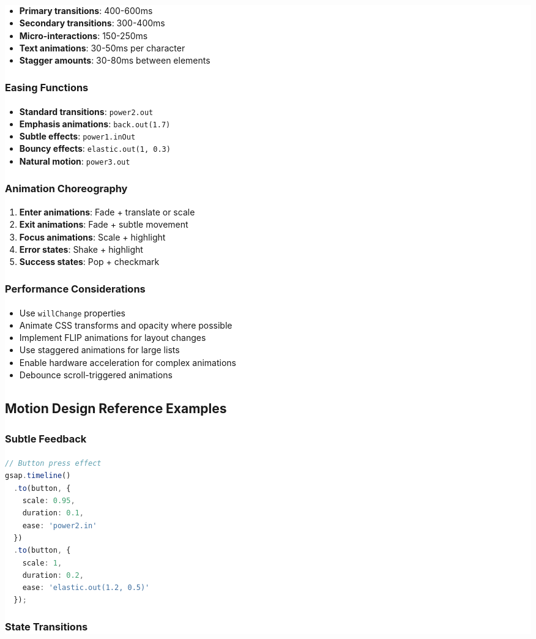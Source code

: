 - **Primary transitions**: 400-600ms
- **Secondary transitions**: 300-400ms
- **Micro-interactions**: 150-250ms
- **Text animations**: 30-50ms per character
- **Stagger amounts**: 30-80ms between elements

### Easing Functions

- **Standard transitions**: `power2.out`
- **Emphasis animations**: `back.out(1.7)`
- **Subtle effects**: `power1.inOut`
- **Bouncy effects**: `elastic.out(1, 0.3)`
- **Natural motion**: `power3.out`

### Animation Choreography

1. **Enter animations**: Fade + translate or scale
2. **Exit animations**: Fade + subtle movement
3. **Focus animations**: Scale + highlight
4. **Error states**: Shake + highlight
5. **Success states**: Pop + checkmark

### Performance Considerations

- Use `willChange` properties
- Animate CSS transforms and opacity where possible
- Implement FLIP animations for layout changes
- Use staggered animations for large lists
- Enable hardware acceleration for complex animations
- Debounce scroll-triggered animations

## Motion Design Reference Examples

### Subtle Feedback

```typescript
// Button press effect
gsap.timeline()
  .to(button, {
    scale: 0.95,
    duration: 0.1,
    ease: 'power2.in'
  })
  .to(button, {
    scale: 1,
    duration: 0.2,
    ease: 'elastic.out(1.2, 0.5)'
  });
```

### State Transitions
